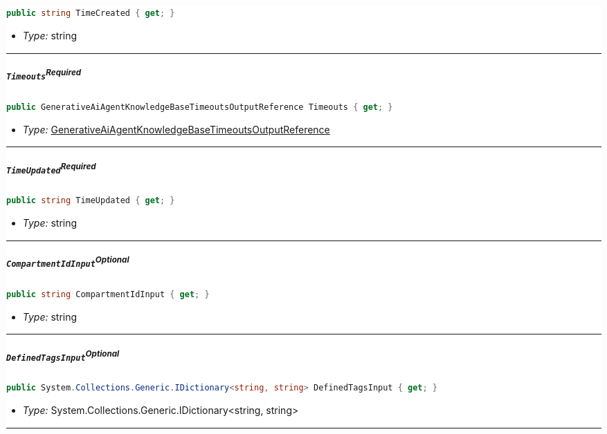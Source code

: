 ```csharp
public string TimeCreated { get; }
```

- *Type:* string

---

##### `Timeouts`<sup>Required</sup> <a name="Timeouts" id="rhizo-co-terraform-provider-oci.generativeAiAgentKnowledgeBase.GenerativeAiAgentKnowledgeBase.property.timeouts"></a>

```csharp
public GenerativeAiAgentKnowledgeBaseTimeoutsOutputReference Timeouts { get; }
```

- *Type:* <a href="#rhizo-co-terraform-provider-oci.generativeAiAgentKnowledgeBase.GenerativeAiAgentKnowledgeBaseTimeoutsOutputReference">GenerativeAiAgentKnowledgeBaseTimeoutsOutputReference</a>

---

##### `TimeUpdated`<sup>Required</sup> <a name="TimeUpdated" id="rhizo-co-terraform-provider-oci.generativeAiAgentKnowledgeBase.GenerativeAiAgentKnowledgeBase.property.timeUpdated"></a>

```csharp
public string TimeUpdated { get; }
```

- *Type:* string

---

##### `CompartmentIdInput`<sup>Optional</sup> <a name="CompartmentIdInput" id="rhizo-co-terraform-provider-oci.generativeAiAgentKnowledgeBase.GenerativeAiAgentKnowledgeBase.property.compartmentIdInput"></a>

```csharp
public string CompartmentIdInput { get; }
```

- *Type:* string

---

##### `DefinedTagsInput`<sup>Optional</sup> <a name="DefinedTagsInput" id="rhizo-co-terraform-provider-oci.generativeAiAgentKnowledgeBase.GenerativeAiAgentKnowledgeBase.property.definedTagsInput"></a>

```csharp
public System.Collections.Generic.IDictionary<string, string> DefinedTagsInput { get; }
```

- *Type:* System.Collections.Generic.IDictionary<string, string>

---
